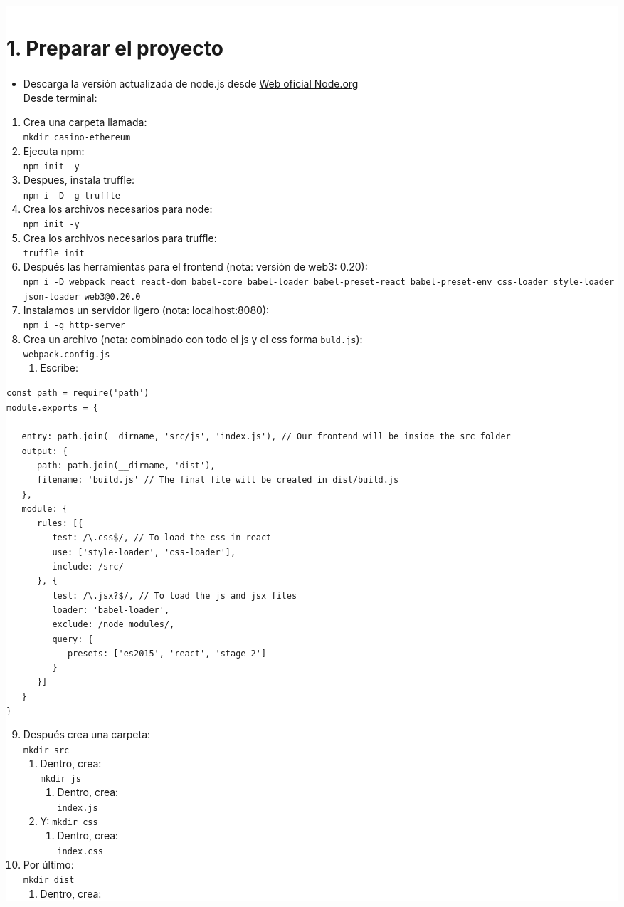 ***

# 1. Preparar el proyecto
* Descarga la versión actualizada de node.js desde [Web oficial Node.org](https://nodejs.org/en/ "Web oficial de Nodejs")  
Desde terminal:  
1. Crea una carpeta llamada:  
`mkdir casino-ethereum`
2. Ejecuta npm:  
`npm init -y`
3. Despues, instala truffle:  
`npm i -D -g truffle`
4. Crea los archivos necesarios para node:  
`npm init -y`
5. Crea los archivos necesarios para truffle:  
`truffle init`
6. Después las herramientas para el frontend (nota: versión de web3: 0.20):  
`npm i -D webpack react react-dom babel-core babel-loader babel-preset-react babel-preset-env css-loader style-loader json-loader web3@0.20.0`
7. Instalamos un servidor ligero (nota: localhost:8080):  
`npm i -g http-server`
8. Crea un archivo (nota: combinado con todo el js y el css forma `buld.js`):  
`webpack.config.js`
	1. Escribe:  
```
const path = require('path')
module.exports = {

   entry: path.join(__dirname, 'src/js', 'index.js'), // Our frontend will be inside the src folder  
   output: {  
      path: path.join(__dirname, 'dist'),  
      filename: 'build.js' // The final file will be created in dist/build.js  
   },  
   module: {  
      rules: [{  
         test: /\.css$/, // To load the css in react  
         use: ['style-loader', 'css-loader'],  
         include: /src/  
      }, {  
         test: /\.jsx?$/, // To load the js and jsx files  
         loader: 'babel-loader',  
         exclude: /node_modules/,  
         query: {  
            presets: ['es2015', 'react', 'stage-2']  
         }  
      }]  
   }  
}
```
9. Después crea una carpeta:  
`mkdir src`
	1. Dentro, crea:   
	`mkdir js`
		1. Dentro, crea:  
		`index.js`
	2. Y: 
	`mkdir css`
		1. Dentro, crea:  
		`index.css`
10. Por último:  
`mkdir dist`
	1. Dentro, crea:  